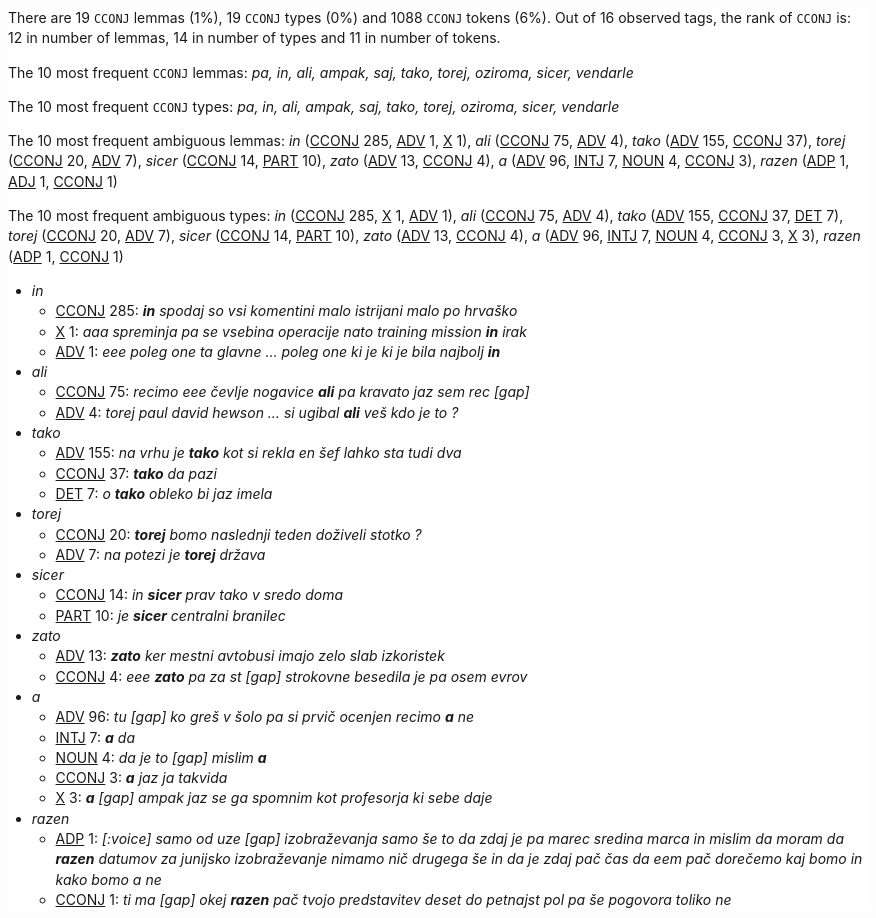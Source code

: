There are 19 `CCONJ` lemmas (1%), 19 `CCONJ` types (0%) and 1088 `CCONJ` tokens (6%).
Out of 16 observed tags, the rank of `CCONJ` is: 12 in number of lemmas, 14 in number of types and 11 in number of tokens.

The 10 most frequent `CCONJ` lemmas: <em>pa, in, ali, ampak, saj, tako, torej, oziroma, sicer, vendarle</em>

The 10 most frequent `CCONJ` types:  <em>pa, in, ali, ampak, saj, tako, torej, oziroma, sicer, vendarle</em>

The 10 most frequent ambiguous lemmas: <em>in</em> ([CCONJ]() 285, [ADV]() 1, [X]() 1), <em>ali</em> ([CCONJ]() 75, [ADV]() 4), <em>tako</em> ([ADV]() 155, [CCONJ]() 37), <em>torej</em> ([CCONJ]() 20, [ADV]() 7), <em>sicer</em> ([CCONJ]() 14, [PART]() 10), <em>zato</em> ([ADV]() 13, [CCONJ]() 4), <em>a</em> ([ADV]() 96, [INTJ]() 7, [NOUN]() 4, [CCONJ]() 3), <em>razen</em> ([ADP]() 1, [ADJ]() 1, [CCONJ]() 1)

The 10 most frequent ambiguous types:  <em>in</em> ([CCONJ]() 285, [X]() 1, [ADV]() 1), <em>ali</em> ([CCONJ]() 75, [ADV]() 4), <em>tako</em> ([ADV]() 155, [CCONJ]() 37, [DET]() 7), <em>torej</em> ([CCONJ]() 20, [ADV]() 7), <em>sicer</em> ([CCONJ]() 14, [PART]() 10), <em>zato</em> ([ADV]() 13, [CCONJ]() 4), <em>a</em> ([ADV]() 96, [INTJ]() 7, [NOUN]() 4, [CCONJ]() 3, [X]() 3), <em>razen</em> ([ADP]() 1, [CCONJ]() 1)


* <em>in</em>
  * [CCONJ]() 285: <em><b>in</b> spodaj so vsi komentini malo istrijani malo po hrvaško</em>
  * [X]() 1: <em>aaa spreminja pa se vsebina operacije nato training mission <b>in</b> irak</em>
  * [ADV]() 1: <em>eee poleg one ta glavne … poleg one ki je ki je bila najbolj <b>in</b></em>
* <em>ali</em>
  * [CCONJ]() 75: <em>recimo eee čevlje nogavice <b>ali</b> pa kravato jaz sem rec [gap]</em>
  * [ADV]() 4: <em>torej paul david hewson … si ugibal <b>ali</b> veš kdo je to ?</em>
* <em>tako</em>
  * [ADV]() 155: <em>na vrhu je <b>tako</b> kot si rekla en šef lahko sta tudi dva</em>
  * [CCONJ]() 37: <em><b>tako</b> da pazi</em>
  * [DET]() 7: <em>o <b>tako</b> obleko bi jaz imela</em>
* <em>torej</em>
  * [CCONJ]() 20: <em><b>torej</b> bomo naslednji teden doživeli stotko ?</em>
  * [ADV]() 7: <em>na potezi je <b>torej</b> država</em>
* <em>sicer</em>
  * [CCONJ]() 14: <em>in <b>sicer</b> prav tako v sredo doma</em>
  * [PART]() 10: <em>je <b>sicer</b> centralni branilec</em>
* <em>zato</em>
  * [ADV]() 13: <em><b>zato</b> ker mestni avtobusi imajo zelo slab izkoristek</em>
  * [CCONJ]() 4: <em>eee <b>zato</b> pa za st [gap] strokovne besedila je pa osem evrov</em>
* <em>a</em>
  * [ADV]() 96: <em>tu [gap] ko greš v šolo pa si prvič ocenjen recimo <b>a</b> ne</em>
  * [INTJ]() 7: <em><b>a</b> da</em>
  * [NOUN]() 4: <em>da je to [gap] mislim <b>a</b></em>
  * [CCONJ]() 3: <em><b>a</b> jaz ja takvida</em>
  * [X]() 3: <em><b>a</b> [gap] ampak jaz se ga spomnim kot profesorja ki sebe daje</em>
* <em>razen</em>
  * [ADP]() 1: <em>[:voice] samo od uze [gap] izobraževanja samo še to da zdaj je pa marec sredina marca in mislim da moram da <b>razen</b> datumov za junijsko izobraževanje nimamo nič drugega še in da je zdaj pač čas da eem pač dorečemo kaj bomo in kako bomo a ne</em>
  * [CCONJ]() 1: <em>ti ma [gap] okej <b>razen</b> pač tvojo predstavitev deset do petnajst pol pa še pogovora toliko ne</em>
